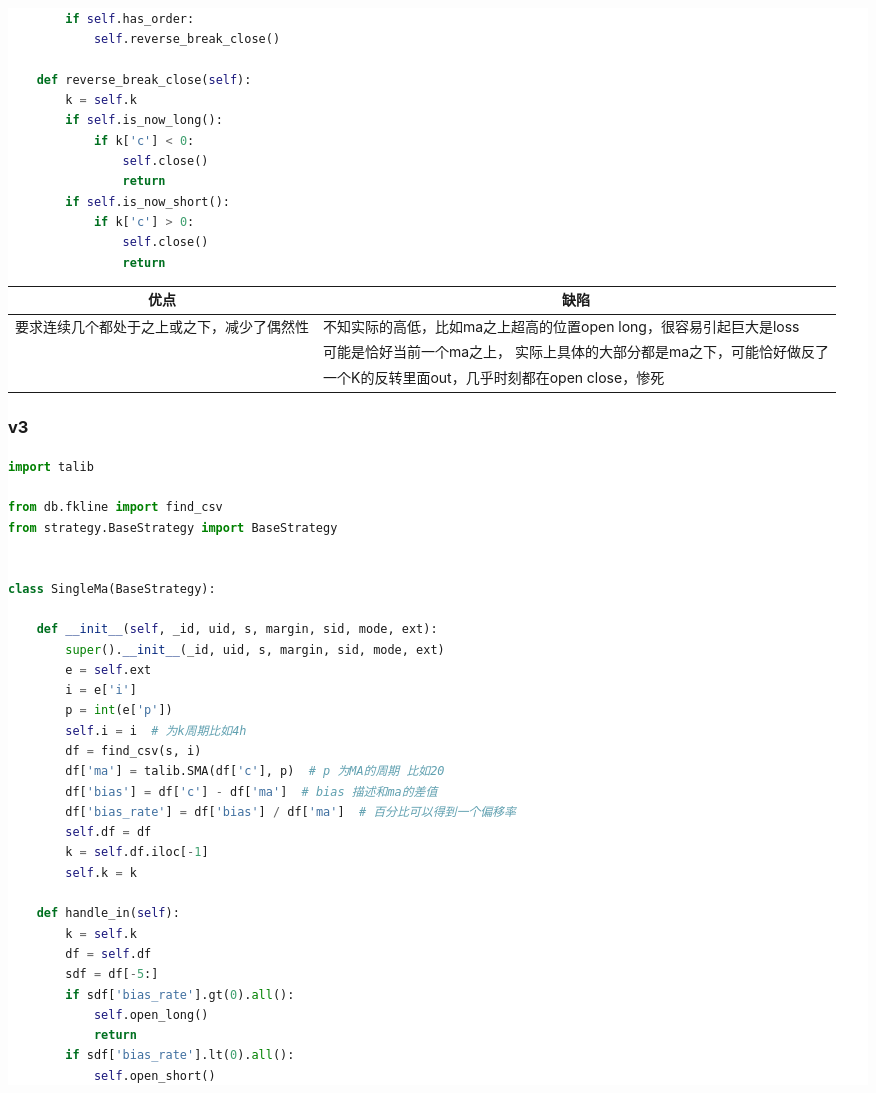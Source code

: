 ```python
        if self.has_order:
            self.reverse_break_close()

    def reverse_break_close(self):
        k = self.k
        if self.is_now_long():
            if k['c'] < 0:
                self.close()
                return
        if self.is_now_short():
            if k['c'] > 0:
                self.close()
                return
```



| 优点                                       | 缺陷                                                         |
| ------------------------------------------ | ------------------------------------------------------------ |
| 要求连续几个都处于之上或之下，减少了偶然性 | 不知实际的高低，比如ma之上超高的位置open long，很容易引起巨大是loss |
|                                            | 可能是恰好当前一个ma之上，  实际上具体的大部分都是ma之下，可能恰好做反了 |
|                                            | 一个K的反转里面out，几乎时刻都在open close，惨死             |












### v3

```python
import talib

from db.fkline import find_csv
from strategy.BaseStrategy import BaseStrategy


class SingleMa(BaseStrategy):

    def __init__(self, _id, uid, s, margin, sid, mode, ext):
        super().__init__(_id, uid, s, margin, sid, mode, ext)
        e = self.ext
        i = e['i']
        p = int(e['p'])
        self.i = i  # 为k周期比如4h
        df = find_csv(s, i)
        df['ma'] = talib.SMA(df['c'], p)  # p 为MA的周期 比如20
        df['bias'] = df['c'] - df['ma']  # bias 描述和ma的差值
        df['bias_rate'] = df['bias'] / df['ma']  # 百分比可以得到一个偏移率
        self.df = df
        k = self.df.iloc[-1]
        self.k = k

    def handle_in(self):
        k = self.k
        df = self.df
        sdf = df[-5:]
        if sdf['bias_rate'].gt(0).all():
            self.open_long()
            return
        if sdf['bias_rate'].lt(0).all():
            self.open_short()
```